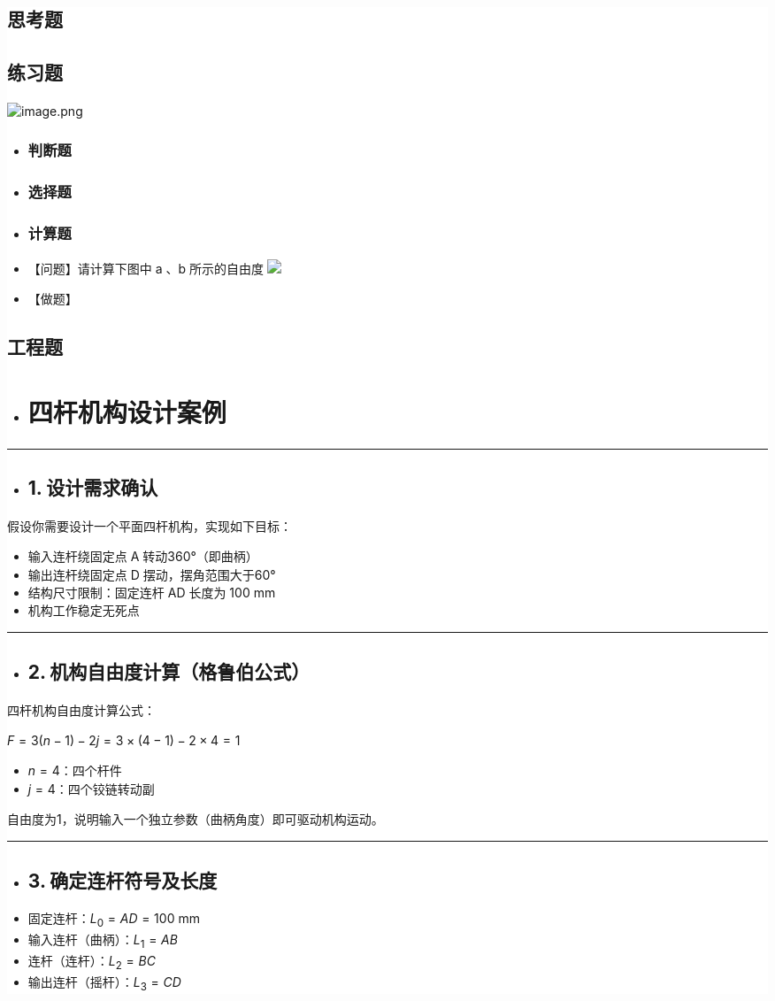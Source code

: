 
## 思考题

## 练习题

![image.png](https://i0.hdslb.com/bfs/openplatform/470e4e0abb14ecd06f749aff14c41470c3a62dd9.png)

- ### 判断题



- ### 选择题


- ### 计算题

- 【问题】请计算下图中 a 、b 所示的自由度
	![](https://i0.hdslb.com/bfs/openplatform/9904199210f03408fea92c96d3552b51874def84.png)
- 【做题】

## 工程题


- # 四杆机构设计案例

---

- ## 1. 设计需求确认

假设你需要设计一个平面四杆机构，实现如下目标：

* 输入连杆绕固定点 A 转动360°（即曲柄）
* 输出连杆绕固定点 D 摆动，摆角范围大于60°
* 结构尺寸限制：固定连杆 AD 长度为 100 mm
* 机构工作稳定无死点

---

- ## 2. 机构自由度计算（格鲁伯公式）

四杆机构自由度计算公式：

$F = 3(n - 1) - 2j = 3 \times (4 - 1) - 2 \times 4 = 1$

* $n=4$：四个杆件
* $j=4$：四个铰链转动副

自由度为1，说明输入一个独立参数（曲柄角度）即可驱动机构运动。

---

- ## 3. 确定连杆符号及长度

* 固定连杆：$L_0 = AD = 100 \text{ mm}$
* 输入连杆（曲柄）：$L_1 = AB$
* 连杆（连杆）：$L_2 = BC$
* 输出连杆（摇杆）：$L_3 = CD$
